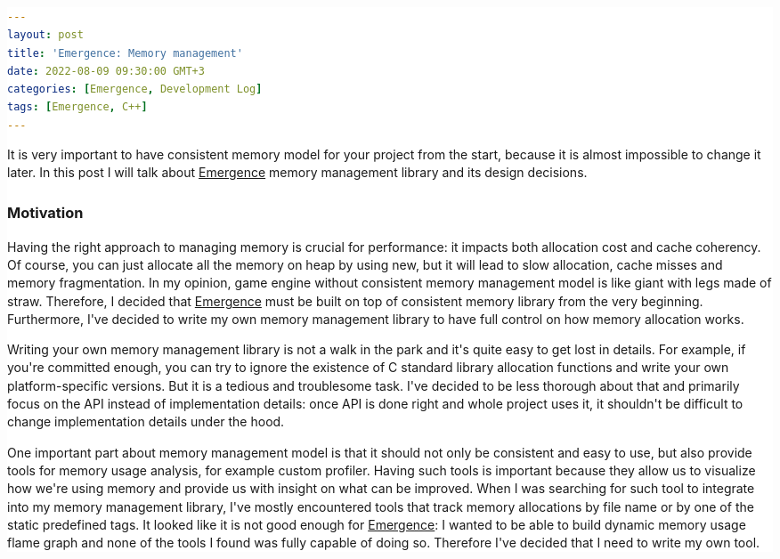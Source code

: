 ```yaml
---
layout: post
title: 'Emergence: Memory management'
date: 2022-08-09 09:30:00 GMT+3
categories: [Emergence, Development Log]
tags: [Emergence, C++]
---
```


It is very important to have consistent memory model for your project from the start, because it is almost impossible
to change it later. In this post I will talk about [Emergence](https://github.com/KonstantinTomashevich/Emergence)
memory management library and its design decisions.

### Motivation

Having the right approach to managing memory is crucial for performance: it impacts both allocation cost and
cache coherency. Of course, you can just allocate all the memory on heap by using new, but it will lead to slow
allocation, cache misses and memory fragmentation. In my opinion, game engine without consistent memory management
model is like giant with legs made of straw. Therefore, I decided that 
[Emergence](https://github.com/KonstantinTomashevich/Emergence) must be built on top of consistent memory library
from the very beginning. Furthermore, I've decided to write my own memory management library to have full control
on how memory allocation works.

Writing your own memory management library is not a walk in the park and it's quite easy to get lost in details.
For example, if you're committed enough, you can try to ignore the existence of C standard library allocation
functions and write your own platform-specific versions. But it is a tedious and troublesome task. I've decided
to be less thorough about that and primarily focus on the API instead of implementation details: once API is done
right and whole project uses it, it shouldn't be difficult to change implementation details under the hood.

One important part about memory management model is that it should not only be consistent and easy to use,
but also provide tools for memory usage analysis, for example custom profiler. Having such tools is important
because they allow us to visualize how we're using memory and provide us with insight on what can be improved.
When I was searching for such tool to integrate into my memory management library, I've mostly encountered tools
that track memory allocations by file name or by one of the static predefined tags. It looked like it is not
good enough for [Emergence](https://github.com/KonstantinTomashevich/Emergence): I wanted to be able to build
dynamic memory usage flame graph and none of the tools I found was fully capable of doing so. Therefore I've decided
that I need to write my own tool.

